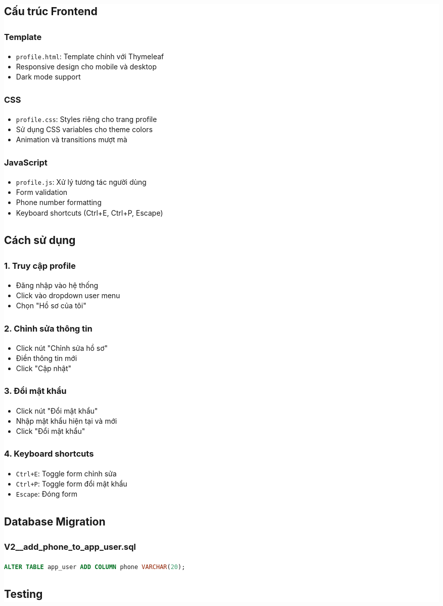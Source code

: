 ## Cấu trúc Frontend

### Template
- `profile.html`: Template chính với Thymeleaf
- Responsive design cho mobile và desktop
- Dark mode support

### CSS
- `profile.css`: Styles riêng cho trang profile
- Sử dụng CSS variables cho theme colors
- Animation và transitions mượt mà

### JavaScript
- `profile.js`: Xử lý tương tác người dùng
- Form validation
- Phone number formatting
- Keyboard shortcuts (Ctrl+E, Ctrl+P, Escape)

## Cách sử dụng

### 1. Truy cập profile
- Đăng nhập vào hệ thống
- Click vào dropdown user menu
- Chọn "Hồ sơ của tôi"

### 2. Chỉnh sửa thông tin
- Click nút "Chỉnh sửa hồ sơ"
- Điền thông tin mới
- Click "Cập nhật"

### 3. Đổi mật khẩu
- Click nút "Đổi mật khẩu"
- Nhập mật khẩu hiện tại và mới
- Click "Đổi mật khẩu"

### 4. Keyboard shortcuts
- `Ctrl+E`: Toggle form chỉnh sửa
- `Ctrl+P`: Toggle form đổi mật khẩu
- `Escape`: Đóng form

## Database Migration

### V2__add_phone_to_app_user.sql
```sql
ALTER TABLE app_user ADD COLUMN phone VARCHAR(20);
```

## Testing
